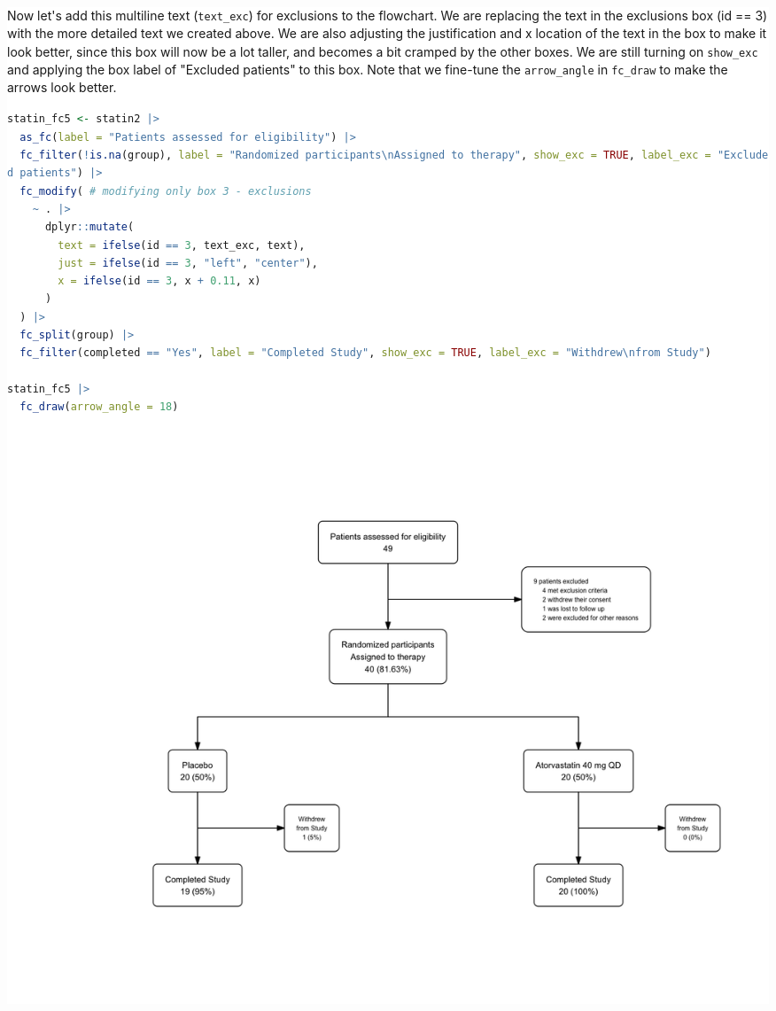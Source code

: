 Now let's add this multiline text (`text_exc`) for exclusions to the flowchart.
We are replacing the text in the exclusions box (id == 3) with the more detailed text we created above. We are also adjusting the justification and x location of the text in the box to make it look better, since this box will now be a lot taller, and becomes a bit cramped by the other boxes. We are still turning on `show_exc` and applying the box label of "Excluded patients" to this box. Note that we fine-tune the `arrow_angle` in `fc_draw` to make the arrows look better.


``` r
statin_fc5 <- statin2 |>
  as_fc(label = "Patients assessed for eligibility") |>
  fc_filter(!is.na(group), label = "Randomized participants\nAssigned to therapy", show_exc = TRUE, label_exc = "Excluded patients") |>
  fc_modify( # modifying only box 3 - exclusions
    ~ . |>
      dplyr::mutate(
        text = ifelse(id == 3, text_exc, text),
        just = ifelse(id == 3, "left", "center"),
        x = ifelse(id == 3, x + 0.11, x)
      )
  ) |>
  fc_split(group) |>
  fc_filter(completed == "Yes", label = "Completed Study", show_exc = TRUE, label_exc = "Withdrew\nfrom Study")

statin_fc5 |>
  fc_draw(arrow_angle = 18)
```

<img src="io108-flowcharts_files/figure-html/flow5-1.png" width="960" />
